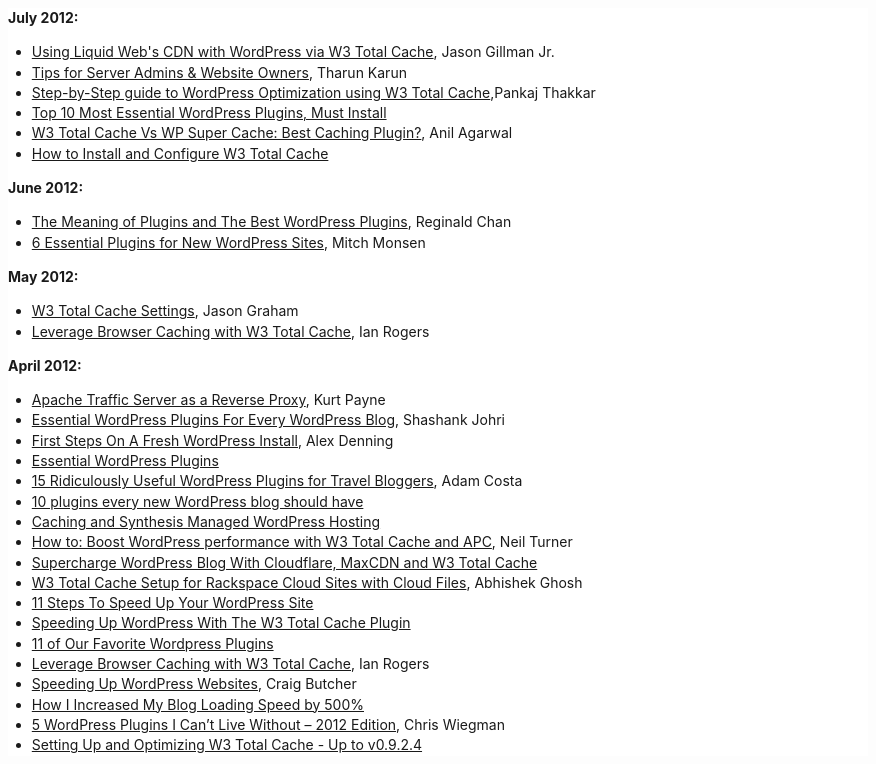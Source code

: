 **July 2012:**

* [Using Liquid Web's CDN with WordPress via W3 Total Cache](http://lw.rrfaae.com/2012/07/using-liquid-webs-cdn-with-wordpress-via-w3-total-cache/), Jason Gillman Jr.
* [Tips for Server Admins &amp; Website Owners](http://www.tharunpkarun.com/2012/07/tips-for-server-admins-website-owners/), Tharun Karun
* [Step-by-Step guide to WordPress Optimization using W3 Total Cache](http://pthakkar.com/category/website-optimization/w3-total-cache/),Pankaj Thakkar
* [Top 10 Most Essential WordPress Plugins, Must Install](http://omgtoptens.com/web/wordpress/top-10-most-essential-wordpress-plugins-must-install/)
* [W3 Total Cache Vs WP Super Cache: Best Caching Plugin?](http://bloggerspassion.com/w3-total-cache-vs-wp-super-cache/), Anil Agarwal
* [How to Install and Configure W3 Total Cache](http://www.techlila.com/wordpress-plugins/how-to-install-configure-w3-total-cache-worpress/)

**June 2012:**

* [The Meaning of Plugins and The Best WordPress Plugins](http://www.bloggersdeck.com/the-meaning-of-plugins-and-the-best-wordpress-plugins/), Reginald Chan
* [6 Essential Plugins for New WordPress Sites](http://blog.presstrends.io/2012/06/6-essential-plugins-for-new-wordpress-sites/), Mitch Monsen

**May 2012:**

* [﻿W3 Total Cache Settings](﻿http://techod.com/w3-total-cache-settings/), ﻿Jason Graham
* [Leverage Browser Caching with W3 Total Cache](http://www.mvestormedia.com/leverage-browser-caching-w3-total-cache/), Ian Rogers

**April 2012:**

* [Apache Traffic Server as a Reverse Proxy](http://kpayne.me/2012/04/10/apache-traffic-server-as-a-reverse-proxy/), Kurt Payne
* [Essential WordPress Plugins For Every WordPress Blog](http://www.softlovers.com/essential-wordpress-plugins-for-every-wordpress-blog/), Shashank Johri
* [First Steps On A Fresh WordPress Install](http://wpshout.com/first-steps-on-a-fresh-install/), Alex Denning
* [Essential WordPress Plugins](http://the-hate-project.blogspot.com/2012/04/essential-wordpress-plugins.html)
* [15 Ridiculously Useful WordPress Plugins for Travel Bloggers](http://travelbloggeracademy.com/wordpress-travel-bloggers/), Adam Costa
* [10 plugins every new WordPress blog should have](http://kcclaveria.com/2012/04/10-wordpress-plugins/)
* [Caching and Synthesis Managed WordPress Hosting](http://websynthesis.com/caching-and-synthesis-managed-wordpress-hosting/)
* [How to: Boost WordPress performance with W3 Total Cache and APC](http://www.neilturner.me.uk/2012/04/30/how-to-boost-wordpress-performance-with-w3-total-cache-and-apc.html), Neil Turner
* [Supercharge WordPress Blog With Cloudflare, MaxCDN and W3 Total Cache](http://hellboundbloggers.com/2012/04/24/supercharge-wordpress-cloudflare-maxcdn-w3-total-cache/)
* [W3 Total Cache Setup for Rackspace Cloud Sites with Cloud Files](http://thecustomizewindows.com/2012/04/w3-total-cache-setup-for-rackspace-cloud-sites-with-cloud-files/), Abhishek Ghosh
* [11 Steps To Speed Up Your WordPress Site](http://www.paulund.co.uk/11-steps-to-speed-up-your-wordpress-site)
* [Speeding Up WordPress With The W3 Total Cache Plugin](http://invenioblog.com/2012/04/speeding-up-wordpress-with-the-w3-total-cache-plugin/)
* [11 of Our Favorite Wordpress Plugins](http://www.putontheglasses.com/blog/11-of-our-favorite-wordpress-plugins)
* [Leverage Browser Caching with W3 Total Cache](http://www.mvestormedia.com/leverage-browser-caching-w3-total-cache/), Ian Rogers
* [Speeding Up WordPress Websites](http://designershq.net/wordpress-plugins/speeding-up-wordpress-websites/), Craig Butcher
* [How I Increased My Blog Loading Speed by 500%](http://www.asiogroups.com/how-i-increased-my-blog-loading-speed/)
* [5 WordPress Plugins I Can’t Live Without – 2012 Edition](http://bit51.com/5-wordpress-plugins-i-cant-live-without-2012-edition/), Chris Wiegman
* [Setting Up and Optimizing W3 Total Cache - Up to v0.9.2.4](http://tentblogger.com/w3-total-cache/)
